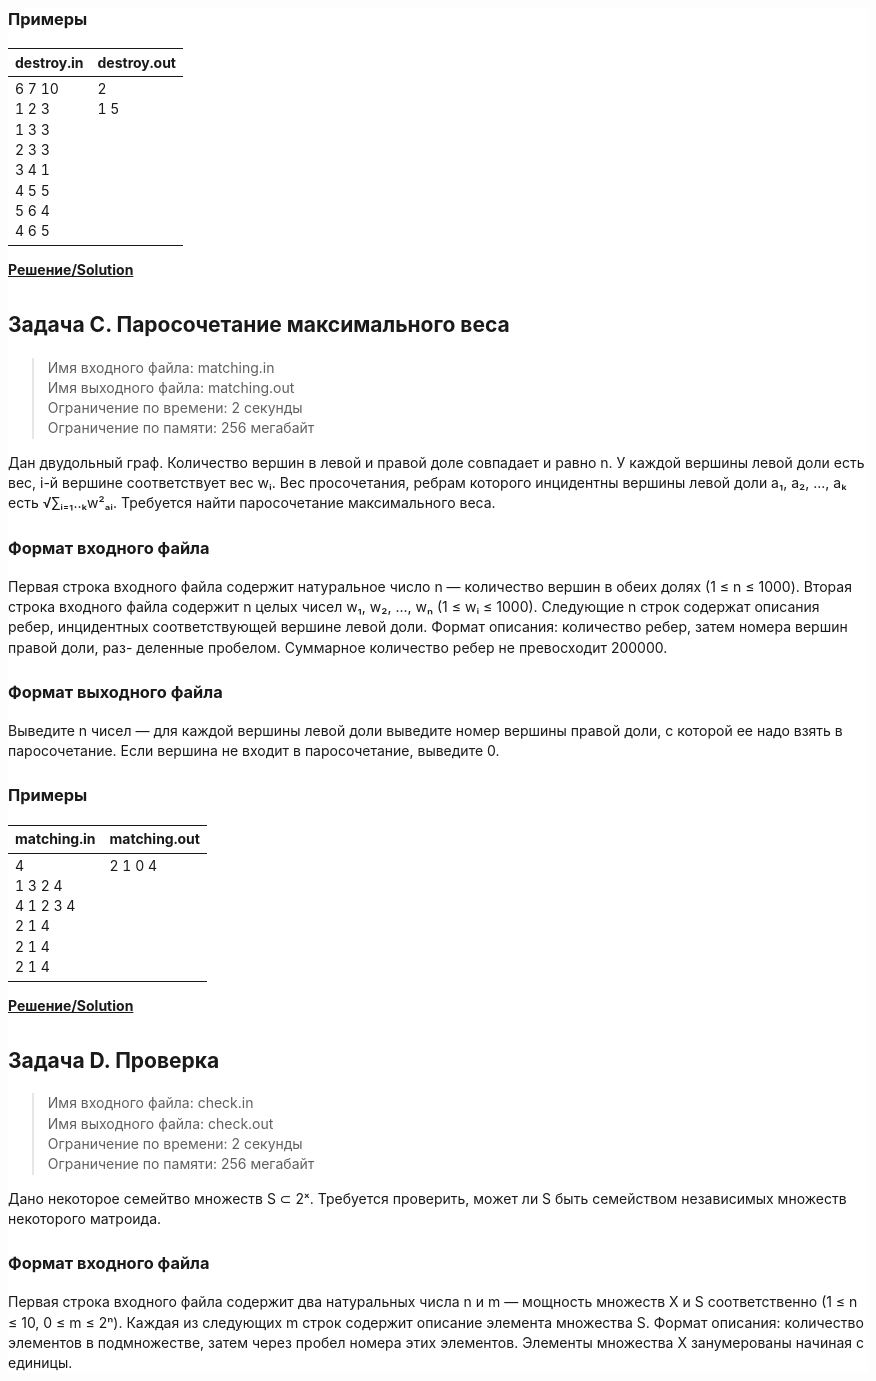 ### Примеры
| destroy.in | destroy.out
| --- | --- |
| 6 7 10<br>1 2 3<br>1 3 3<br>2 3 3<br>3 4 1<br>4 5 5<br>5 6 4<br>4 6 5 | 2<br>1 5 |

**[Решение/Solution](src/b.cpp)**

## Задача C. Паросочетание максимального веса
> Имя входного файла: matching.in  
  Имя выходного файла: matching.out  
  Ограничение по времени: 2 секунды  
  Ограничение по памяти: 256 мегабайт  

Дан двудольный граф. Количество вершин в левой и правой доле совпадает и равно n. У каждой
вершины левой доли есть вес, i-й вершине соответствует вес wᵢ. Вес просочетания, ребрам которого инцидентны вершины левой доли a₁, a₂, ..., aₖ есть √∑ᵢ₌₁..ₖw²ₐᵢ. Требуется найти паросочетание максимального веса.

### Формат входного файла
Первая строка входного файла содержит натуральное число n — количество вершин в обеих
долях (1 ≤ n ≤ 1000). Вторая строка входного файла содержит n целых чисел w₁, w₂, ..., wₙ
(1 ≤ wᵢ ≤ 1000). Следующие n строк содержат описания ребер, инцидентных соответствующей
вершине левой доли. Формат описания: количество ребер, затем номера вершин правой доли, раз-
деленные пробелом. Суммарное количество ребер не превосходит 200000.

### Формат выходного файла
Выведите n чисел — для каждой вершины левой доли выведите номер вершины правой доли, с
которой ее надо взять в паросочетание. Если вершина не входит в паросочетание, выведите 0.

### Примеры
| matching.in | matching.out
| --- | --- |
| 4<br>1 3 2 4<br>4 1 2 3 4<br>2 1 4<br>2 1 4<br>2 1 4 | 2 1 0 4 |

**[Решение/Solution](src/c.cpp)**

## Задача D. Проверка
> Имя входного файла: check.in  
  Имя выходного файла: check.out  
  Ограничение по времени: 2 секунды  
  Ограничение по памяти: 256 мегабайт  

Дано некоторое семейтво множеств S ⊂ 2ˣ. Требуется проверить, может ли S быть семейством
независимых множеств некоторого матроида.

### Формат входного файла
Первая строка входного файла содержит два натуральных числа n и m — мощность множеств X и S соответственно (1 ≤ n ≤ 10, 0 ≤ m ≤ 2ⁿ). Каждая из следующих m строк содержит описание
элемента множества S. Формат описания: количество элементов в подмножестве, затем через пробел
номера этих элементов. Элементы множества X занумерованы начиная с единицы.
